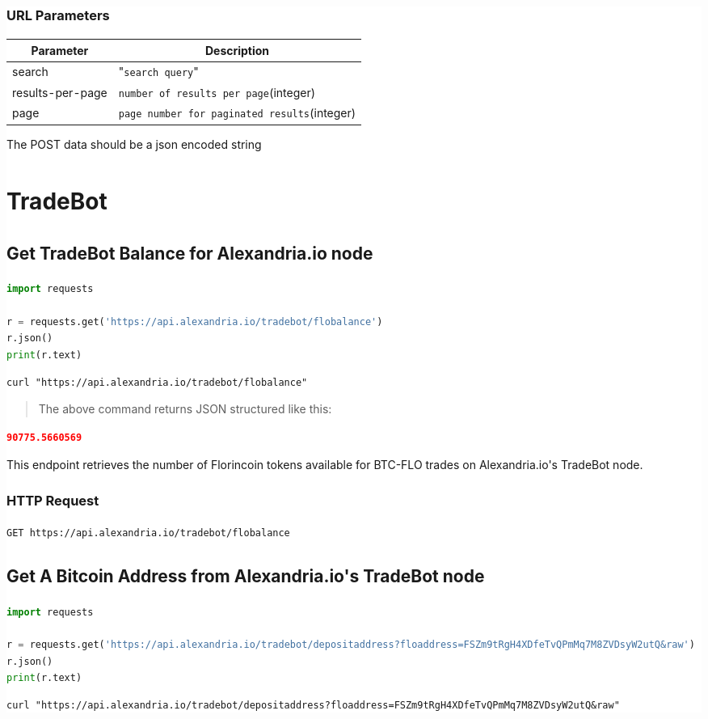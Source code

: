 ### URL Parameters

Parameter | Description
--------- | -----------
search | "<code>search query</code>"
results-per-page | <code>number of results per page</code>(integer)
page | <code>page number for paginated results</code>(integer)

<aside class="success">
The POST data should be a json encoded string
</aside>

# TradeBot

## Get TradeBot Balance for Alexandria.io node

```python
import requests

r = requests.get('https://api.alexandria.io/tradebot/flobalance')
r.json()
print(r.text)
```

```shell
curl "https://api.alexandria.io/tradebot/flobalance"
```

> The above command returns JSON structured like this:

```json
90775.5660569
```

This endpoint retrieves the number of Florincoin tokens available for BTC-FLO trades on Alexandria.io's TradeBot node.

### HTTP Request

`GET https://api.alexandria.io/tradebot/flobalance`

## Get A Bitcoin Address from Alexandria.io's TradeBot node

```python
import requests

r = requests.get('https://api.alexandria.io/tradebot/depositaddress?floaddress=FSZm9tRgH4XDfeTvQPmMq7M8ZVDsyW2utQ&raw')
r.json()
print(r.text)
```

```shell
curl "https://api.alexandria.io/tradebot/depositaddress?floaddress=FSZm9tRgH4XDfeTvQPmMq7M8ZVDsyW2utQ&raw"
```

